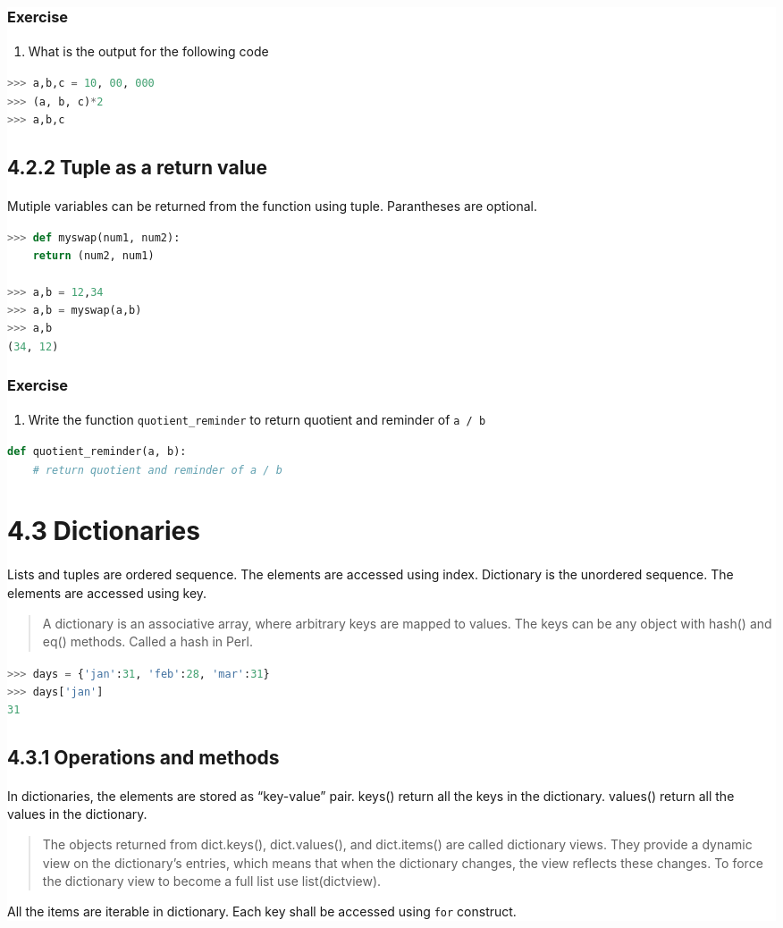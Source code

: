 ### Exercise
1. What is the output for the following code
```python
>>> a,b,c = 10, 00, 000
>>> (a, b, c)*2
>>> a,b,c
```

## 4.2.2 Tuple as a return value
Mutiple variables can be returned from the function using tuple. Parantheses are optional.
```python
>>> def myswap(num1, num2):
	return (num2, num1)

>>> a,b = 12,34
>>> a,b = myswap(a,b)
>>> a,b
(34, 12)
```

### Exercise
1. Write the function `quotient_reminder` to return quotient and reminder of `a / b`
```python
def quotient_reminder(a, b):
	# return quotient and reminder of a / b
```

# 4.3 Dictionaries

Lists and tuples are ordered sequence. The elements are accessed using index. Dictionary is the unordered sequence. The elements are accessed using key.

> A dictionary is an associative array, where arbitrary keys are mapped to values. The keys can be any object with hash() and eq() methods. Called a hash in Perl.

```python
>>> days = {'jan':31, 'feb':28, 'mar':31}
>>> days['jan']
31
```

## 4.3.1 Operations and methods

In dictionaries, the elements are stored as “key-value” pair. keys() return all the keys in the dictionary. values() return all the values in the dictionary. 

> The objects returned from dict.keys(), dict.values(), and dict.items() are called dictionary views. They provide a dynamic view on the dictionary’s entries, which means that when the dictionary changes, the view reflects these changes. To force the dictionary view to become a full list use list(dictview).

All the items are iterable in dictionary. Each key shall be accessed using `for` construct.
